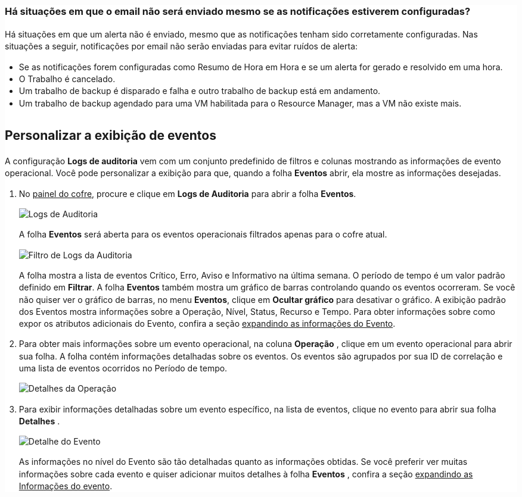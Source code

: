 ### <a name="are-there-situations-where-email-isnt-sent-even-if-notifications-are-configured"></a>Há situações em que o email não será enviado mesmo se as notificações estiverem configuradas?
Há situações em que um alerta não é enviado, mesmo que as notificações tenham sido corretamente configuradas. Nas situações a seguir, notificações por email não serão enviadas para evitar ruídos de alerta:

* Se as notificações forem configuradas como Resumo de Hora em Hora e se um alerta for gerado e resolvido em uma hora.
* O Trabalho é cancelado.
* Um trabalho de backup é disparado e falha e outro trabalho de backup está em andamento.
* Um trabalho de backup agendado para uma VM habilitada para o Resource Manager, mas a VM não existe mais.

## <a name="customize-your-view-of-events"></a>Personalizar a exibição de eventos
A configuração **Logs de auditoria** vem com um conjunto predefinido de filtros e colunas mostrando as informações de evento operacional. Você pode personalizar a exibição para que, quando a folha **Eventos** abrir, ela mostre as informações desejadas.

1. No [painel do cofre](backup-azure-manage-vms.md#open-a-recovery-services-vault-in-the-dashboard), procure e clique em **Logs de Auditoria** para abrir a folha **Eventos**.

    ![Logs de Auditoria](./media/backup-azure-monitor-vms/audit-logs-1606-1.png)

    A folha **Eventos** será aberta para os eventos operacionais filtrados apenas para o cofre atual.

    ![Filtro de Logs da Auditoria](./media/backup-azure-monitor-vms/audit-logs-filter.png)

    A folha mostra a lista de eventos Crítico, Erro, Aviso e Informativo na última semana. O período de tempo é um valor padrão definido em **Filtrar**. A folha **Eventos** também mostra um gráfico de barras controlando quando os eventos ocorreram. Se você não quiser ver o gráfico de barras, no menu **Eventos**, clique em **Ocultar gráfico** para desativar o gráfico. A exibição padrão dos Eventos mostra informações sobre a Operação, Nível, Status, Recurso e Tempo. Para obter informações sobre como expor os atributos adicionais do Evento, confira a seção [expandindo as informações do Evento](backup-azure-monitor-vms.md#view-additional-event-attributes).
2. Para obter mais informações sobre um evento operacional, na coluna **Operação** , clique em um evento operacional para abrir sua folha. A folha contém informações detalhadas sobre os eventos. Os eventos são agrupados por sua ID de correlação e uma lista de eventos ocorridos no Período de tempo.

    ![Detalhes da Operação](./media/backup-azure-monitor-vms/audit-logs-details-window.png)
3. Para exibir informações detalhadas sobre um evento específico, na lista de eventos, clique no evento para abrir sua folha **Detalhes** .

    ![Detalhe do Evento](./media/backup-azure-monitor-vms/audit-logs-details-window-deep.png)

    As informações no nível do Evento são tão detalhadas quanto as informações obtidas. Se você preferir ver muitas informações sobre cada evento e quiser adicionar muitos detalhes à folha **Eventos** , confira a seção [expandindo as Informações do evento](backup-azure-monitor-vms.md#view-additional-event-attributes).
